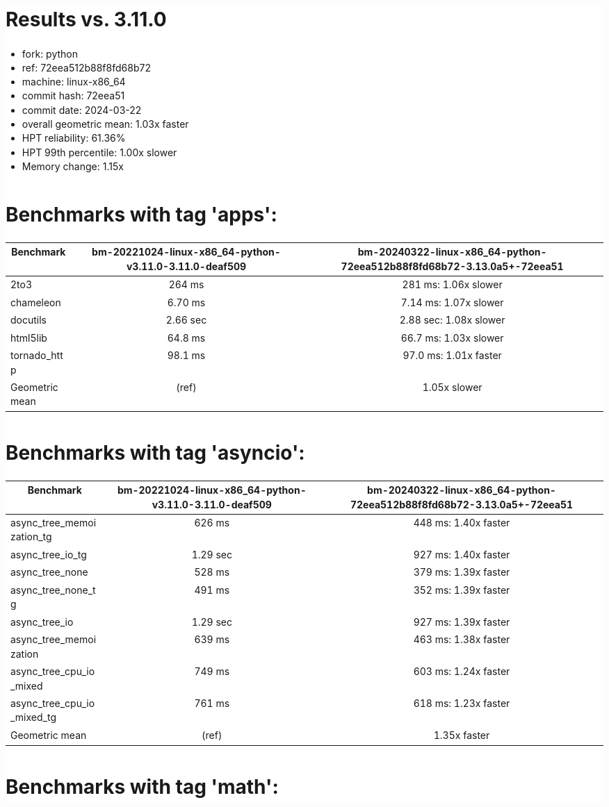 # Results vs. 3.11.0

- fork: python
- ref: 72eea512b88f8fd68b72
- machine: linux-x86_64
- commit hash: 72eea51
- commit date: 2024-03-22
- overall geometric mean: 1.03x faster
- HPT reliability: 61.36%
- HPT 99th percentile: 1.00x slower
- Memory change: 1.15x

Benchmarks with tag 'apps':
===========================

| Benchmark      | bm-20221024-linux-x86_64-python-v3.11.0-3.11.0-deaf509 | bm-20240322-linux-x86_64-python-72eea512b88f8fd68b72-3.13.0a5+-72eea51 |
|----------------|:------------------------------------------------------:|:----------------------------------------------------------------------:|
| 2to3           | 264 ms                                                 | 281 ms: 1.06x slower                                                   |
| chameleon      | 6.70 ms                                                | 7.14 ms: 1.07x slower                                                  |
| docutils       | 2.66 sec                                               | 2.88 sec: 1.08x slower                                                 |
| html5lib       | 64.8 ms                                                | 66.7 ms: 1.03x slower                                                  |
| tornado_http   | 98.1 ms                                                | 97.0 ms: 1.01x faster                                                  |
| Geometric mean | (ref)                                                  | 1.05x slower                                                           |

Benchmarks with tag 'asyncio':
==============================

| Benchmark                  | bm-20221024-linux-x86_64-python-v3.11.0-3.11.0-deaf509 | bm-20240322-linux-x86_64-python-72eea512b88f8fd68b72-3.13.0a5+-72eea51 |
|----------------------------|:------------------------------------------------------:|:----------------------------------------------------------------------:|
| async_tree_memoization_tg  | 626 ms                                                 | 448 ms: 1.40x faster                                                   |
| async_tree_io_tg           | 1.29 sec                                               | 927 ms: 1.40x faster                                                   |
| async_tree_none            | 528 ms                                                 | 379 ms: 1.39x faster                                                   |
| async_tree_none_tg         | 491 ms                                                 | 352 ms: 1.39x faster                                                   |
| async_tree_io              | 1.29 sec                                               | 927 ms: 1.39x faster                                                   |
| async_tree_memoization     | 639 ms                                                 | 463 ms: 1.38x faster                                                   |
| async_tree_cpu_io_mixed    | 749 ms                                                 | 603 ms: 1.24x faster                                                   |
| async_tree_cpu_io_mixed_tg | 761 ms                                                 | 618 ms: 1.23x faster                                                   |
| Geometric mean             | (ref)                                                  | 1.35x faster                                                           |

Benchmarks with tag 'math':
===========================
